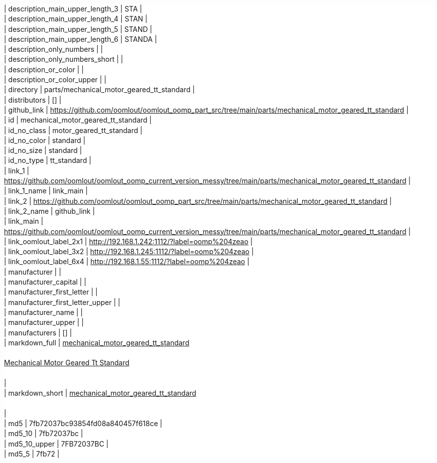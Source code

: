 | description_main_upper_length_3 | STA |  
| description_main_upper_length_4 | STAN |  
| description_main_upper_length_5 | STAND |  
| description_main_upper_length_6 | STANDA |  
| description_only_numbers |  |  
| description_only_numbers_short |   |  
| description_or_color |   |  
| description_or_color_upper |   |  
| directory | parts/mechanical_motor_geared_tt_standard |  
| distributors | [] |  
| github_link | https://github.com/oomlout/oomlout_oomp_part_src/tree/main/parts/mechanical_motor_geared_tt_standard |  
| id | mechanical_motor_geared_tt_standard |  
| id_no_class | motor_geared_tt_standard |  
| id_no_color | standard |  
| id_no_size | standard |  
| id_no_type | tt_standard |  
| link_1 | https://github.com/oomlout/oomlout_oomp_current_version_messy/tree/main/parts/mechanical_motor_geared_tt_standard |  
| link_1_name | link_main |  
| link_2 | https://github.com/oomlout/oomlout_oomp_part_src/tree/main/parts/mechanical_motor_geared_tt_standard |  
| link_2_name | github_link |  
| link_main | https://github.com/oomlout/oomlout_oomp_current_version_messy/tree/main/parts/mechanical_motor_geared_tt_standard |  
| link_oomlout_label_2x1 | http://192.168.1.242:1112/?label=oomp%204zeao |  
| link_oomlout_label_3x2 | http://192.168.1.245:1112/?label=oomp%204zeao |  
| link_oomlout_label_6x4 | http://192.168.1.55:1112/?label=oomp%204zeao |  
| manufacturer |  |  
| manufacturer_capital |  |  
| manufacturer_first_letter |  |  
| manufacturer_first_letter_upper |  |  
| manufacturer_name |  |  
| manufacturer_upper |  |  
| manufacturers | [] |  
| markdown_full | [mechanical_motor_geared_tt_standard](https://github.com/oomlout/oomlout_oomp_current_version_messy/tree/main/parts/mechanical_motor_geared_tt_standard)<br>[](https://github.com/oomlout/oomlout_oomp_current_version_messy/tree/main/parts/mechanical_motor_geared_tt_standard)<br>[Mechanical Motor Geared Tt Standard](https://github.com/oomlout/oomlout_oomp_current_version_messy/tree/main/parts/mechanical_motor_geared_tt_standard)<br><br> |  
| markdown_short | [mechanical_motor_geared_tt_standard](https://github.com/oomlout/oomlout_oomp_current_version_messy/tree/main/parts/mechanical_motor_geared_tt_standard)<br><br> |  
| md5 | 7fb72037bc93854fd08a840457f618ce |  
| md5_10 | 7fb72037bc |  
| md5_10_upper | 7FB72037BC |  
| md5_5 | 7fb72 |  